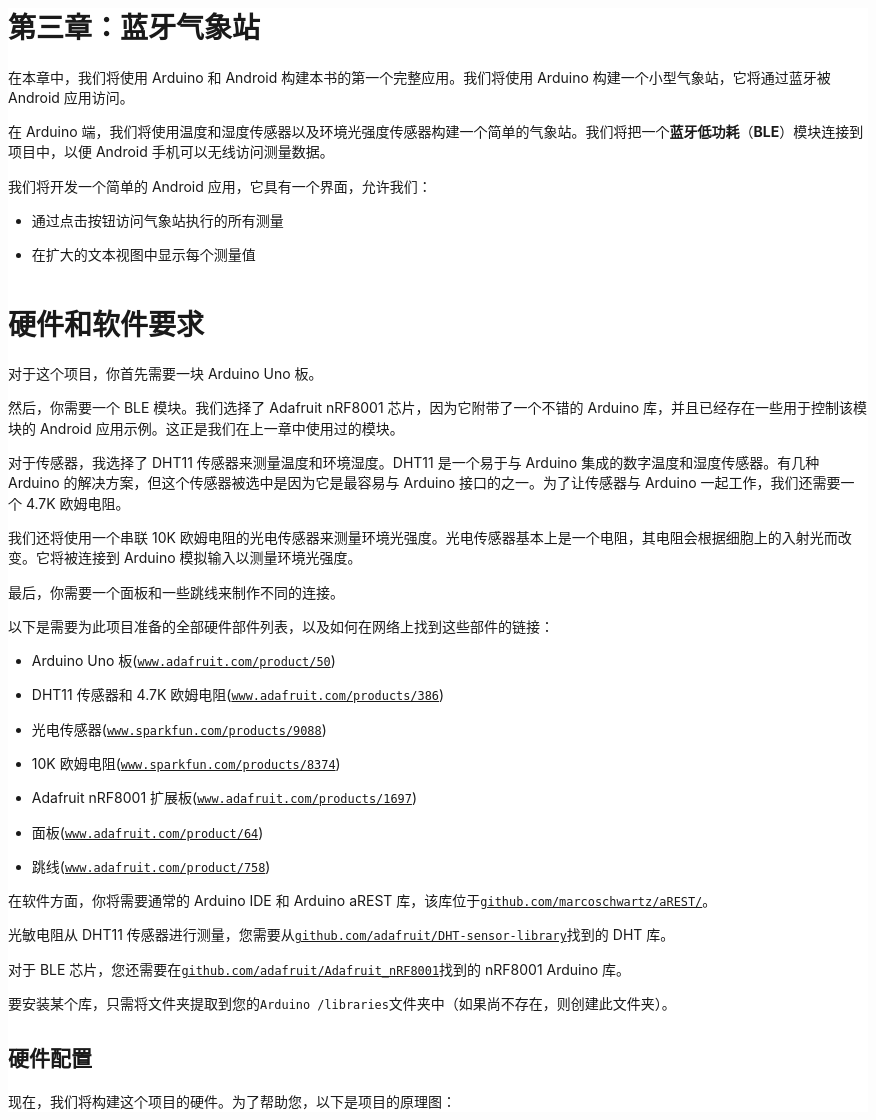 # 第三章：蓝牙气象站

在本章中，我们将使用 Arduino 和 Android 构建本书的第一个完整应用。我们将使用 Arduino 构建一个小型气象站，它将通过蓝牙被 Android 应用访问。

在 Arduino 端，我们将使用温度和湿度传感器以及环境光强度传感器构建一个简单的气象站。我们将把一个**蓝牙低功耗**（**BLE**）模块连接到项目中，以便 Android 手机可以无线访问测量数据。

我们将开发一个简单的 Android 应用，它具有一个界面，允许我们：

+   通过点击按钮访问气象站执行的所有测量

+   在扩大的文本视图中显示每个测量值

# 硬件和软件要求

对于这个项目，你首先需要一块 Arduino Uno 板。

然后，你需要一个 BLE 模块。我们选择了 Adafruit nRF8001 芯片，因为它附带了一个不错的 Arduino 库，并且已经存在一些用于控制该模块的 Android 应用示例。这正是我们在上一章中使用过的模块。

对于传感器，我选择了 DHT11 传感器来测量温度和环境湿度。DHT11 是一个易于与 Arduino 集成的数字温度和湿度传感器。有几种 Arduino 的解决方案，但这个传感器被选中是因为它是最容易与 Arduino 接口的之一。为了让传感器与 Arduino 一起工作，我们还需要一个 4.7K 欧姆电阻。

我们还将使用一个串联 10K 欧姆电阻的光电传感器来测量环境光强度。光电传感器基本上是一个电阻，其电阻会根据细胞上的入射光而改变。它将被连接到 Arduino 模拟输入以测量环境光强度。

最后，你需要一个面板和一些跳线来制作不同的连接。

以下是需要为此项目准备的全部硬件部件列表，以及如何在网络上找到这些部件的链接：

+   Arduino Uno 板([`www.adafruit.com/product/50`](http://www.adafruit.com/product/50))

+   DHT11 传感器和 4.7K 欧姆电阻([`www.adafruit.com/products/386`](https://www.adafruit.com/products/386))

+   光电传感器([`www.sparkfun.com/products/9088`](https://www.sparkfun.com/products/9088))

+   10K 欧姆电阻([`www.sparkfun.com/products/8374`](https://www.sparkfun.com/products/8374))

+   Adafruit nRF8001 扩展板([`www.adafruit.com/products/1697`](https://www.adafruit.com/products/1697))

+   面板([`www.adafruit.com/product/64`](https://www.adafruit.com/product/64))

+   跳线([`www.adafruit.com/product/758`](https://www.adafruit.com/product/758))

在软件方面，你将需要通常的 Arduino IDE 和 Arduino aREST 库，该库位于[`github.com/marcoschwartz/aREST/`](https://github.com/marcoschwartz/aREST/)。

光敏电阻从 DHT11 传感器进行测量，您需要从[`github.com/adafruit/DHT-sensor-library`](https://github.com/adafruit/DHT-sensor-library)找到的 DHT 库。

对于 BLE 芯片，您还需要在[`github.com/adafruit/Adafruit_nRF8001`](https://github.com/adafruit/Adafruit_nRF8001)找到的 nRF8001 Arduino 库。

要安装某个库，只需将文件夹提取到您的`Arduino /libraries`文件夹中（如果尚不存在，则创建此文件夹）。

## 硬件配置

现在，我们将构建这个项目的硬件。为了帮助您，以下是项目的原理图：
